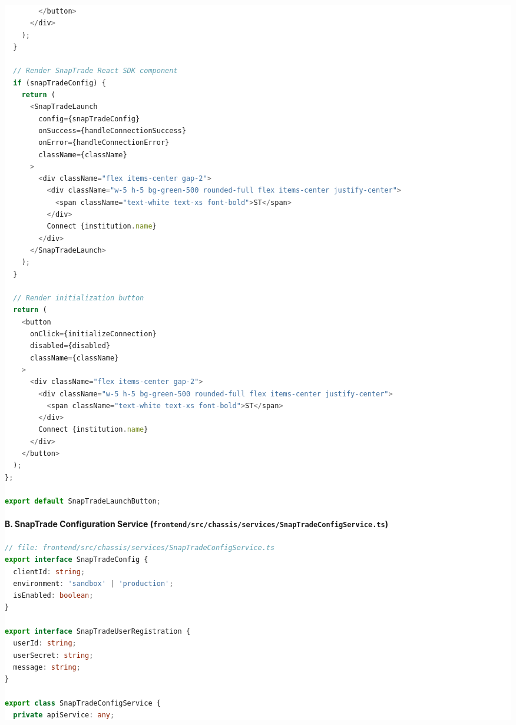 ```typescript
        </button>
      </div>
    );
  }

  // Render SnapTrade React SDK component
  if (snapTradeConfig) {
    return (
      <SnapTradeLaunch
        config={snapTradeConfig}
        onSuccess={handleConnectionSuccess}
        onError={handleConnectionError}
        className={className}
      >
        <div className="flex items-center gap-2">
          <div className="w-5 h-5 bg-green-500 rounded-full flex items-center justify-center">
            <span className="text-white text-xs font-bold">ST</span>
          </div>
          Connect {institution.name}
        </div>
      </SnapTradeLaunch>
    );
  }

  // Render initialization button
  return (
    <button
      onClick={initializeConnection}
      disabled={disabled}
      className={className}
    >
      <div className="flex items-center gap-2">
        <div className="w-5 h-5 bg-green-500 rounded-full flex items-center justify-center">
          <span className="text-white text-xs font-bold">ST</span>
        </div>
        Connect {institution.name}
      </div>
    </button>
  );
};

export default SnapTradeLaunchButton;
```

#### **B. SnapTrade Configuration Service** (`frontend/src/chassis/services/SnapTradeConfigService.ts`)

```typescript
// file: frontend/src/chassis/services/SnapTradeConfigService.ts
export interface SnapTradeConfig {
  clientId: string;
  environment: 'sandbox' | 'production';
  isEnabled: boolean;
}

export interface SnapTradeUserRegistration {
  userId: string;
  userSecret: string;
  message: string;
}

export class SnapTradeConfigService {
  private apiService: any;

```